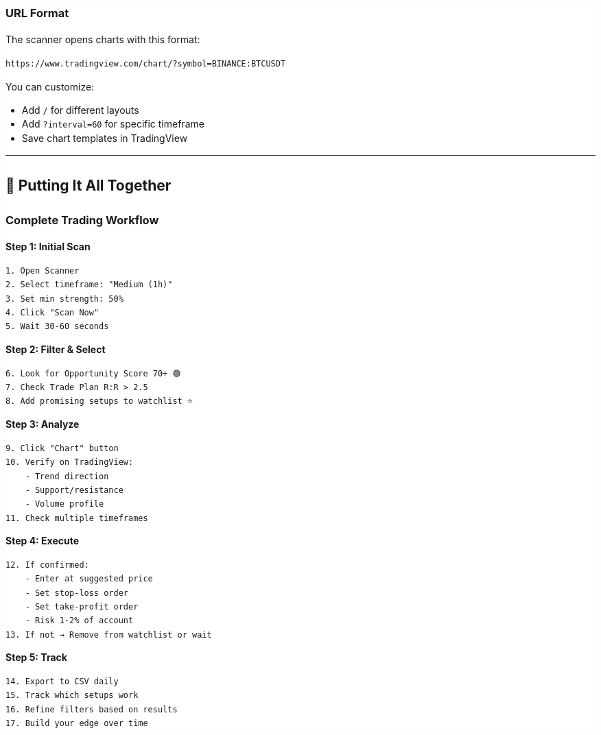 ### URL Format

The scanner opens charts with this format:
```
https://www.tradingview.com/chart/?symbol=BINANCE:BTCUSDT
```

You can customize:
- Add `/` for different layouts
- Add `?interval=60` for specific timeframe
- Save chart templates in TradingView

---

## 🎯 Putting It All Together

### Complete Trading Workflow

**Step 1: Initial Scan**
```
1. Open Scanner
2. Select timeframe: "Medium (1h)"
3. Set min strength: 50%
4. Click "Scan Now"
5. Wait 30-60 seconds
```

**Step 2: Filter & Select**
```
6. Look for Opportunity Score 70+ 🟢
7. Check Trade Plan R:R > 2.5
8. Add promising setups to watchlist ⭐
```

**Step 3: Analyze**
```
9. Click "Chart" button
10. Verify on TradingView:
    - Trend direction
    - Support/resistance
    - Volume profile
11. Check multiple timeframes
```

**Step 4: Execute**
```
12. If confirmed:
    - Enter at suggested price
    - Set stop-loss order
    - Set take-profit order
    - Risk 1-2% of account
13. If not → Remove from watchlist or wait
```

**Step 5: Track**
```
14. Export to CSV daily
15. Track which setups work
16. Refine filters based on results
17. Build your edge over time
```
